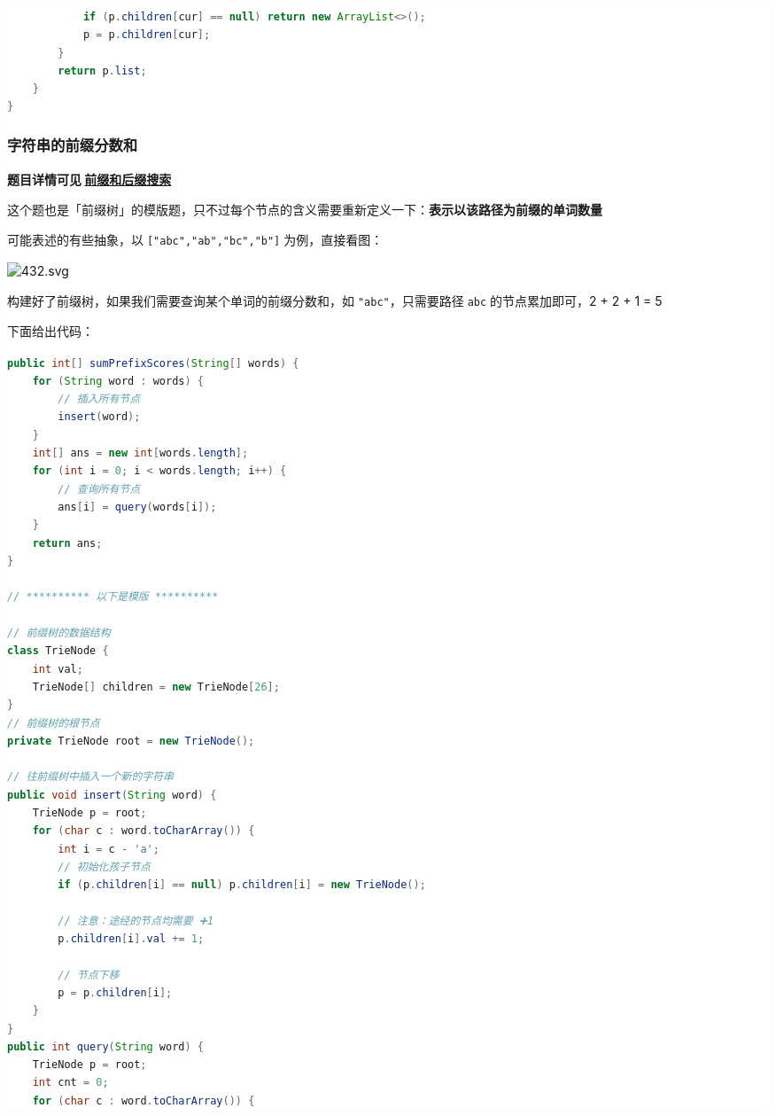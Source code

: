 ```java
            if (p.children[cur] == null) return new ArrayList<>();
            p = p.children[cur];
        }
        return p.list;
    }
}
```

### 字符串的前缀分数和

**题目详情可见 [前缀和后缀搜索](https://leetcode.cn/problems/sum-of-prefix-scores-of-strings/)**

这个题也是「前缀树」的模版题，只不过每个节点的含义需要重新定义一下：**表示以该路径为前缀的单词数量**

可能表述的有些抽象，以 `["abc","ab","bc","b"]` 为例，直接看图：

![432.svg](https://pic.leetcode-cn.com/1663472794-nWROae-432.svg)

构建好了前缀树，如果我们需要查询某个单词的前缀分数和，如 `"abc"`，只需要路径 `abc` 的节点累加即可，2 + 2 + 1 = 5

下面给出代码：

```java
public int[] sumPrefixScores(String[] words) {
    for (String word : words) {
        // 插入所有节点
        insert(word);
    }
    int[] ans = new int[words.length];
    for (int i = 0; i < words.length; i++) {
        // 查询所有节点
        ans[i] = query(words[i]);
    }
    return ans;
}

// ********** 以下是模版 **********

// 前缀树的数据结构
class TrieNode {
    int val;
    TrieNode[] children = new TrieNode[26];
}
// 前缀树的根节点
private TrieNode root = new TrieNode();

// 往前缀树中插入一个新的字符串
public void insert(String word) {
    TrieNode p = root;
    for (char c : word.toCharArray()) {
        int i = c - 'a';
        // 初始化孩子节点
        if (p.children[i] == null) p.children[i] = new TrieNode();
        
        // 注意：途经的节点均需要 ➕1
        p.children[i].val += 1;
        
        // 节点下移
        p = p.children[i];
    }
}
public int query(String word) {
    TrieNode p = root;
    int cnt = 0;
    for (char c : word.toCharArray()) {
```